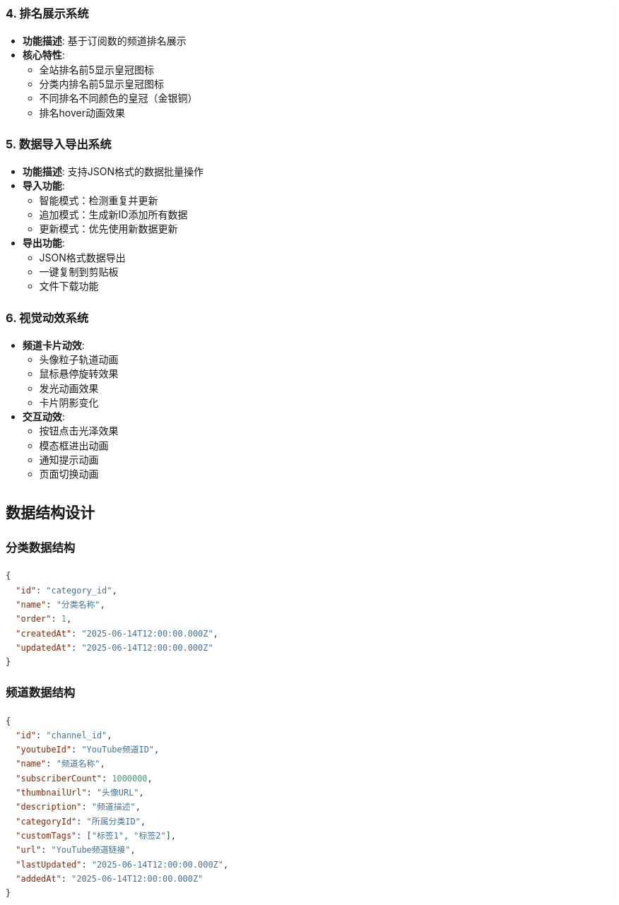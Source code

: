 ### 4. 排名展示系统
- **功能描述**: 基于订阅数的频道排名展示
- **核心特性**:
  - 全站排名前5显示皇冠图标
  - 分类内排名前5显示皇冠图标
  - 不同排名不同颜色的皇冠（金银铜）
  - 排名hover动画效果

### 5. 数据导入导出系统
- **功能描述**: 支持JSON格式的数据批量操作
- **导入功能**:
  - 智能模式：检测重复并更新
  - 追加模式：生成新ID添加所有数据
  - 更新模式：优先使用新数据更新
- **导出功能**:
  - JSON格式数据导出
  - 一键复制到剪贴板
  - 文件下载功能

### 6. 视觉动效系统
- **频道卡片动效**:
  - 头像粒子轨道动画
  - 鼠标悬停旋转效果
  - 发光动画效果
  - 卡片阴影变化
- **交互动效**:
  - 按钮点击光泽效果
  - 模态框进出动画
  - 通知提示动画
  - 页面切换动画

## 数据结构设计

### 分类数据结构
```json
{
  "id": "category_id",
  "name": "分类名称",
  "order": 1,
  "createdAt": "2025-06-14T12:00:00.000Z",
  "updatedAt": "2025-06-14T12:00:00.000Z"
}
```

### 频道数据结构
```json
{
  "id": "channel_id",
  "youtubeId": "YouTube频道ID",
  "name": "频道名称",
  "subscriberCount": 1000000,
  "thumbnailUrl": "头像URL",
  "description": "频道描述",
  "categoryId": "所属分类ID",
  "customTags": ["标签1", "标签2"],
  "url": "YouTube频道链接",
  "lastUpdated": "2025-06-14T12:00:00.000Z",
  "addedAt": "2025-06-14T12:00:00.000Z"
}
```
